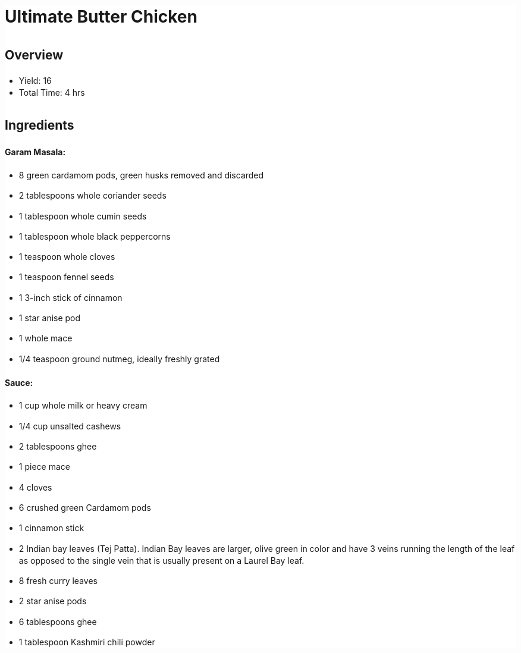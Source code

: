 # Ultimate Butter Chicken

## Overview

- Yield: 16
- Total Time: 4 hrs

## Ingredients

#### Garam Masala:

- 8 green cardamom pods, green husks removed and discarded

- 2 tablespoons whole coriander seeds

- 1 tablespoon whole cumin seeds

- 1 tablespoon whole black peppercorns

- 1 teaspoon whole cloves

- 1 teaspoon fennel seeds

- 1 3-inch stick of cinnamon

- 1 star anise pod

- 1 whole mace

- 1/4 teaspoon ground nutmeg, ideally freshly grated

#### Sauce:

- 1 cup whole milk or heavy cream

- 1/4 cup unsalted cashews

- 2 tablespoons ghee

- 1 piece mace

- 4 cloves

- 6 crushed green Cardamom pods

- 1 cinnamon stick

- 2 Indian bay leaves (Tej Patta). Indian Bay leaves are larger, olive green in color and have 3 veins running the length of the leaf as opposed to the single vein that is usually present on a Laurel Bay leaf.

- 8 fresh curry leaves

- 2 star anise pods

- 6 tablespoons ghee

- 1 tablespoon Kashmiri chili powder
